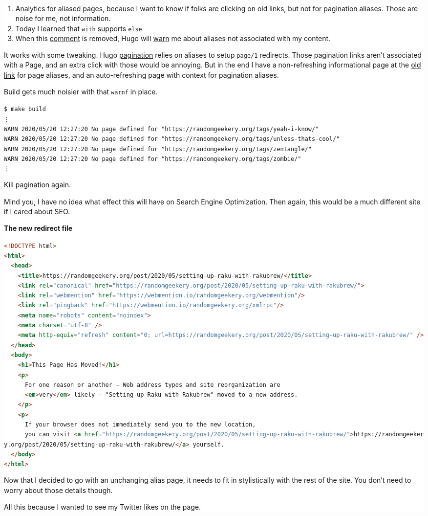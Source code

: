 1. Analytics for aliased pages, because I want to know if folks are clicking on
   old links, but not for pagination aliases. Those are noise for me, not
   information.
1. Today I learned that [`with`][] supports `else`
1. When this [comment][] is removed, Hugo will [warn][] me about aliases not
   associated with my content.

[old link]: /post/2020/05/setting-up-raku-with-rakudobrew/
[pagination]: https://gohugo.io/templates/pagination/

It works with some tweaking.  Hugo [pagination][] relies on aliases to setup
`page/1` redirects.  Those pagination links aren’t associated with a Page, and
an extra click with those would be annoying.  But in the end I have a
non-refreshing informational page at the [old link][] for page aliases, and an
auto-refreshing page with context for pagination aliases.

Build gets much noisier with that `warnf` in place.

    $ make build
    ⋮
    WARN 2020/05/20 12:27:20 No page defined for "https://randomgeekery.org/tags/yeah-i-know/"
    WARN 2020/05/20 12:27:20 No page defined for "https://randomgeekery.org/tags/unless-thats-cool/"
    WARN 2020/05/20 12:27:20 No page defined for "https://randomgeekery.org/tags/zentangle/"
    WARN 2020/05/20 12:27:20 No page defined for "https://randomgeekery.org/tags/zombie/"
    ⋮

Kill pagination again.

Mind you, I have no idea what effect this will have on Search Engine Optimization.
Then again, this would be a much different site if I cared about SEO.

**The new redirect file**

```html
<!DOCTYPE html>
<html>
  <head>
    <title>https://randomgeekery.org/post/2020/05/setting-up-raku-with-rakubrew/</title>
    <link rel="canonical" href="https://randomgeekery.org/post/2020/05/setting-up-raku-with-rakubrew/">
    <link rel="webmention" href="https://webmention.io/randomgeekery.org/webmention"/>
    <link rel="pingback" href="https://webmention.io/randomgeekery.org/xmlrpc"/>
    <meta name="robots" content="noindex">
    <meta charset="utf-8" />
    <meta http-equiv="refresh" content="0; url=https://randomgeekery.org/post/2020/05/setting-up-raku-with-rakubrew/" />
  </head>
  <body>
    <h1>This Page Has Moved!</h1>
    <p>
      For one reason or another — Web address typos and site reorganization are
      <em>very</em> likely — "Setting up Raku with Rakubrew" moved to a new address.
    </p>
    <p>
      If your browser does not immediately send you to the new location,
      you can visit <a href="https://randomgeekery.org/post/2020/05/setting-up-raku-with-rakubrew/">https://randomgeekery.org/post/2020/05/setting-up-raku-with-rakubrew/</a> yourself.
  </body>
</html>
```

Now that I decided to go with an unchanging alias page, it needs to fit in
stylistically with the rest of the site.  You don’t need to worry about those
details though.

All this because I wanted to see my Twitter likes on the page.

[wrote]: /post/2020/05/setting-up-raku-with-rakubrew/
[rakubrew]: https://rakubrew.org/
[Raku]: /tags/rakulang
[Jeff Goff]: https://web.archive.org/web/20200212094016/http://theperlfisher.com/
[better words]: https://wendyga.wordpress.com/2020/04/06/jeff-goff-thanks-for-being-a-friend/
[Hugo aliases]: https://gohugo.io/content-management/urls/#aliases
[webmentions]: https://indieweb.org/Webmention
[Brid.gy]: https://brid.gy/
[custom alias templates]: https://gohugo.io/content-management/urls/#customize
[Webmention.io]: https://webmention.io
[Web Content Accessibility Guidelines]: https://www.w3.org/TR/WCAG21/
[deprecated]: https://www.w3.org/TR/WCAG10-CORE-TECHS/#auto-page-refresh
[Failure of Success Criterion 2.2.1, 2.2.4, and 3.2.5 due to using meta refresh to reload the page]: https://www.w3.org/WAI/WCAG21/Techniques/failures/F41.html
[essential]: https://www.w3.org/TR/WCAG21/#dfn-essential
[redirect in `.htaccess`]: https://help.dreamhost.com/hc/en-us/articles/215747748-How-can-I-redirect-and-rewrite-my-URLs-with-an-htaccess-file-
[`with`]: https://gohugo.io/functions/with/
[comment]: https://gohugo.io/templates/introduction/#comments
[warn]: https://gohugo.io/functions/warnf/